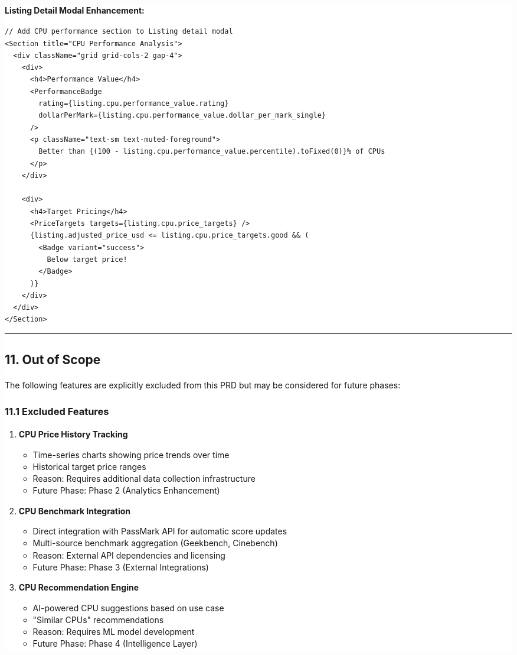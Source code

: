 **Listing Detail Modal Enhancement:**
```tsx
// Add CPU performance section to Listing detail modal
<Section title="CPU Performance Analysis">
  <div className="grid grid-cols-2 gap-4">
    <div>
      <h4>Performance Value</h4>
      <PerformanceBadge
        rating={listing.cpu.performance_value.rating}
        dollarPerMark={listing.cpu.performance_value.dollar_per_mark_single}
      />
      <p className="text-sm text-muted-foreground">
        Better than {(100 - listing.cpu.performance_value.percentile).toFixed(0)}% of CPUs
      </p>
    </div>

    <div>
      <h4>Target Pricing</h4>
      <PriceTargets targets={listing.cpu.price_targets} />
      {listing.adjusted_price_usd <= listing.cpu.price_targets.good && (
        <Badge variant="success">
          Below target price!
        </Badge>
      )}
    </div>
  </div>
</Section>
```

---

## 11. Out of Scope

The following features are explicitly excluded from this PRD but may be considered for future phases:

### 11.1 Excluded Features

1. **CPU Price History Tracking**
   - Time-series charts showing price trends over time
   - Historical target price ranges
   - Reason: Requires additional data collection infrastructure
   - Future Phase: Phase 2 (Analytics Enhancement)

2. **CPU Benchmark Integration**
   - Direct integration with PassMark API for automatic score updates
   - Multi-source benchmark aggregation (Geekbench, Cinebench)
   - Reason: External API dependencies and licensing
   - Future Phase: Phase 3 (External Integrations)

3. **CPU Recommendation Engine**
   - AI-powered CPU suggestions based on use case
   - "Similar CPUs" recommendations
   - Reason: Requires ML model development
   - Future Phase: Phase 4 (Intelligence Layer)
